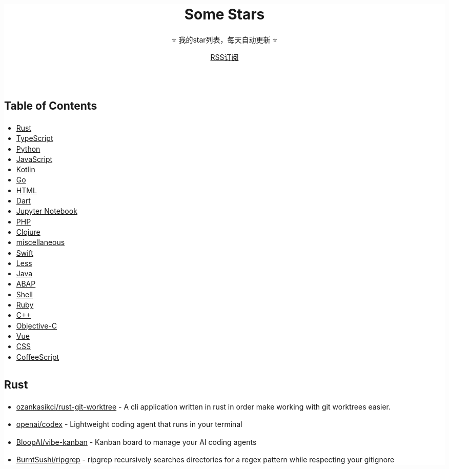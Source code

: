 <div align="center">

# Some Stars

⭐ 我的star列表，每天自动更新 ⭐

<div style="width:auto;margin: 0 auto;">
  <a href="https://rsshub.app/github/starred_repos/rcy1314"  target="_blank" title="基于rsshub的订阅">RSS订阅</a>
</div>

<img src="https://camo.githubusercontent.com/82291b0fe831bfc6781e07fc5090cbd0a8b912bb8b8d4fec0696c881834f81ac/68747470733a2f2f70726f626f742e6d656469612f394575424971676170492e676966" width="800"  height="3">
</div><br>

## Table of Contents

*   [Rust](#rust)
*   [TypeScript](#typescript)
*   [Python](#python)
*   [JavaScript](#javascript)
*   [Kotlin](#kotlin)
*   [Go](#go)
*   [HTML](#html)
*   [Dart](#dart)
*   [Jupyter Notebook](#jupyter-notebook)
*   [PHP](#php)
*   [Clojure](#clojure)
*   [miscellaneous](#miscellaneous)
*   [Swift](#swift)
*   [Less](#less)
*   [Java](#java)
*   [ABAP](#abap)
*   [Shell](#shell)
*   [Ruby](#ruby)
*   [C++](#c)
*   [Objective-C](#objective-c)
*   [Vue](#vue)
*   [CSS](#css)
*   [CoffeeScript](#coffeescript)

## Rust

*   [ozankasikci/rust-git-worktree](https://github.com/ozankasikci/rust-git-worktree) - A cli application written in rust in order make working with git worktrees easier.

*   [openai/codex](https://github.com/openai/codex) - Lightweight coding agent that runs in your terminal

*   [BloopAI/vibe-kanban](https://github.com/BloopAI/vibe-kanban) - Kanban board to manage your AI coding agents

*   [BurntSushi/ripgrep](https://github.com/BurntSushi/ripgrep) - ripgrep recursively searches directories for a regex pattern while respecting your gitignore
